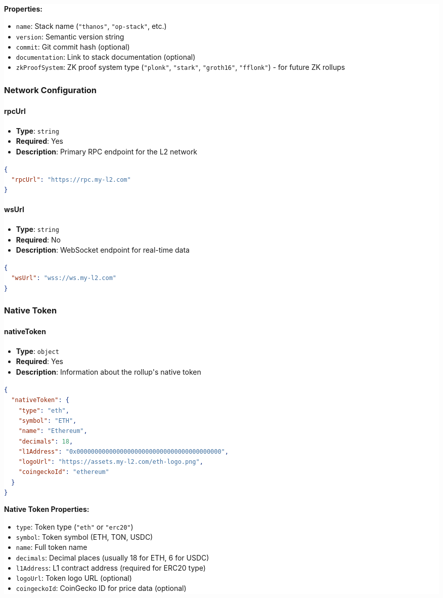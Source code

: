 **Properties:**
- `name`: Stack name (`"thanos"`, `"op-stack"`, etc.)
- `version`: Semantic version string
- `commit`: Git commit hash (optional)
- `documentation`: Link to stack documentation (optional)
- `zkProofSystem`: ZK proof system type (`"plonk"`, `"stark"`, `"groth16"`, `"fflonk"`) - for future ZK rollups

### Network Configuration

#### rpcUrl
- **Type**: `string`
- **Required**: Yes
- **Description**: Primary RPC endpoint for the L2 network

```json
{
  "rpcUrl": "https://rpc.my-l2.com"
}
```

#### wsUrl
- **Type**: `string`
- **Required**: No
- **Description**: WebSocket endpoint for real-time data

```json
{
  "wsUrl": "wss://ws.my-l2.com"
}
```

### Native Token

#### nativeToken
- **Type**: `object`
- **Required**: Yes
- **Description**: Information about the rollup's native token

```json
{
  "nativeToken": {
    "type": "eth",
    "symbol": "ETH",
    "name": "Ethereum",
    "decimals": 18,
    "l1Address": "0x0000000000000000000000000000000000000000",
    "logoUrl": "https://assets.my-l2.com/eth-logo.png",
    "coingeckoId": "ethereum"
  }
}
```

**Native Token Properties:**
- `type`: Token type (`"eth"` or `"erc20"`)
- `symbol`: Token symbol (ETH, TON, USDC)
- `name`: Full token name
- `decimals`: Decimal places (usually 18 for ETH, 6 for USDC)
- `l1Address`: L1 contract address (required for ERC20 type)
- `logoUrl`: Token logo URL (optional)
- `coingeckoId`: CoinGecko ID for price data (optional)
